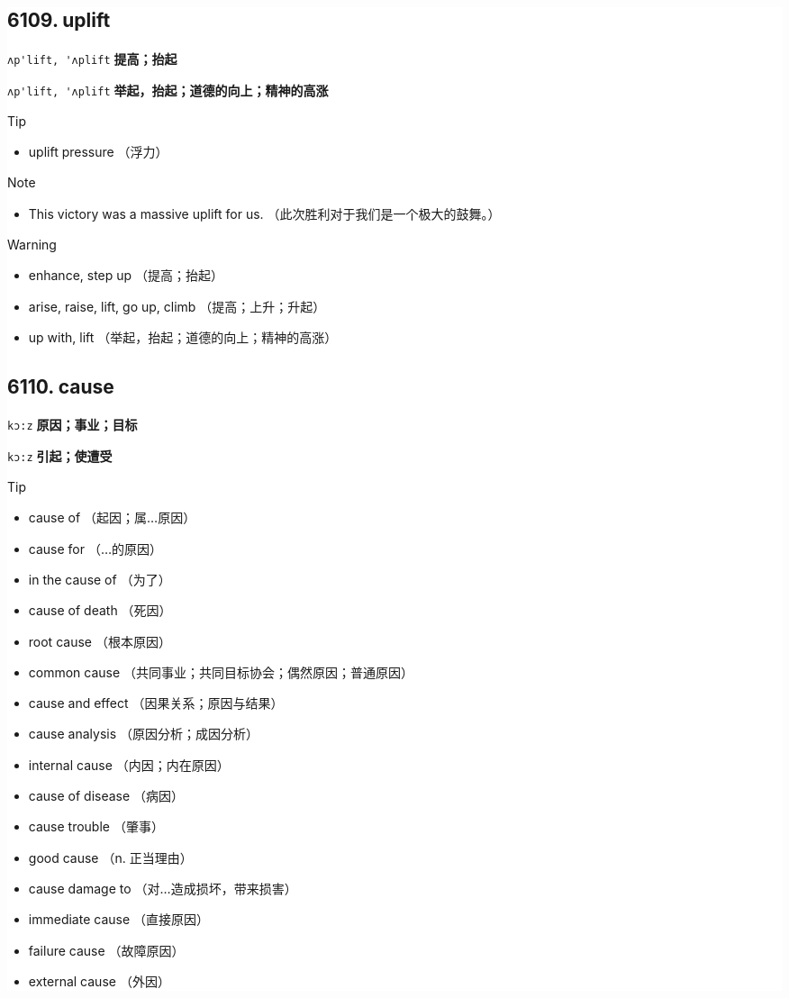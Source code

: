 ## 6109. uplift

`ʌp'lift, 'ʌplift`  **提高；抬起**

`ʌp'lift, 'ʌplift`  **举起，抬起；道德的向上；精神的高涨**

> [!TIP]
>
> - uplift pressure （浮力）
>

> [!NOTE]
>
> - This victory was a massive uplift for us. （此次胜利对于我们是一个极大的鼓舞。）
>

> [!WARNING]
>
> - enhance, step up （提高；抬起）
>
> - arise, raise, lift, go up, climb （提高；上升；升起）
>
> - up with, lift （举起，抬起；道德的向上；精神的高涨）
>

## 6110. cause

`kɔ:z`  **原因；事业；目标**

`kɔ:z`  **引起；使遭受**

> [!TIP]
>
> - cause of （起因；属…原因）
>
> - cause for （…的原因）
>
> - in the cause of （为了）
>
> - cause of death （死因）
>
> - root cause （根本原因）
>
> - common cause （共同事业；共同目标协会；偶然原因；普通原因）
>
> - cause and effect （因果关系；原因与结果）
>
> - cause analysis （原因分析；成因分析）
>
> - internal cause （内因；内在原因）
>
> - cause of disease （病因）
>
> - cause trouble （肇事）
>
> - good cause （n. 正当理由）
>
> - cause damage to （对…造成损坏，带来损害）
>
> - immediate cause （直接原因）
>
> - failure cause （故障原因）
>
> - external cause （外因）
>